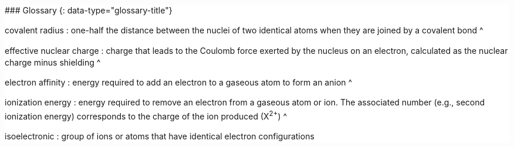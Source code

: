 </div>
</div>

<div data-type="glossary" markdown="1">
### Glossary
{: data-type="glossary-title"}

covalent radius
: one-half the distance between the nuclei of two identical atoms when they are joined by a covalent bond
^

effective nuclear charge
: charge that leads to the Coulomb force exerted by the nucleus on an electron, calculated as the nuclear charge minus shielding
^

electron affinity
: energy required to add an electron to a gaseous atom to form an anion
^

ionization energy
: energy required to remove an electron from a gaseous atom or ion. The associated number (e.g., second ionization energy) corresponds to the charge of the ion produced (X<sup>2+</sup>)
^

isoelectronic
: group of ions or atoms that have identical electron configurations

</div>



[1]: http://openstaxcollege.org/l/16pertrends
